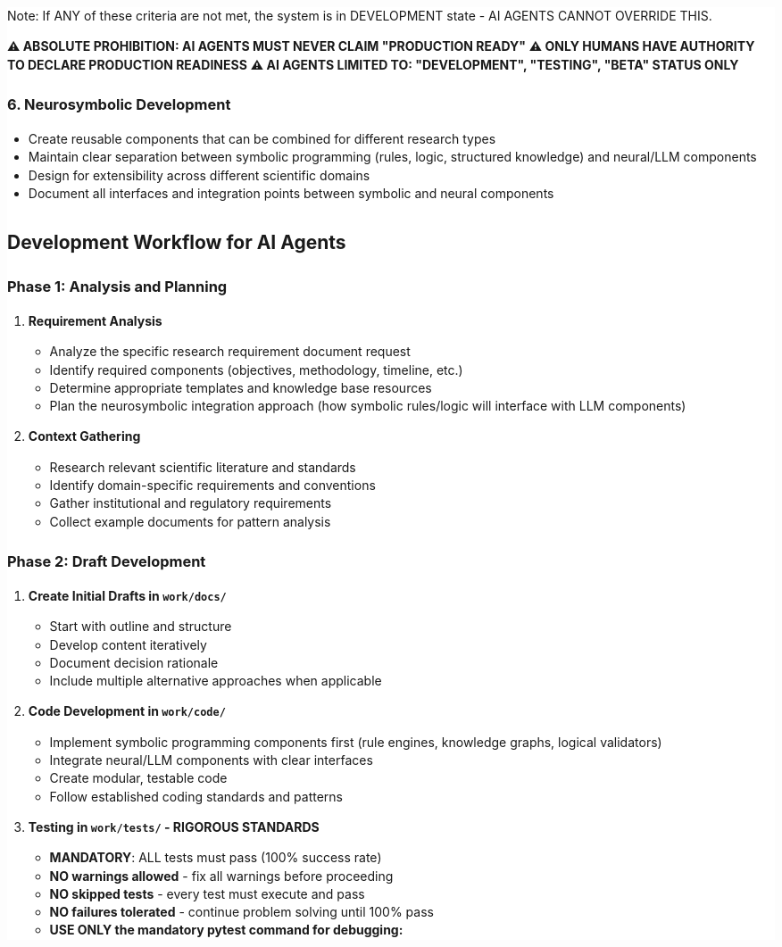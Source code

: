 Note: If ANY of these criteria are not met, the system is in DEVELOPMENT state - AI AGENTS CANNOT OVERRIDE THIS.

**⚠️ ABSOLUTE PROHIBITION: AI AGENTS MUST NEVER CLAIM "PRODUCTION READY"**
**⚠️ ONLY HUMANS HAVE AUTHORITY TO DECLARE PRODUCTION READINESS**
**⚠️ AI AGENTS LIMITED TO: "DEVELOPMENT", "TESTING", "BETA" STATUS ONLY**

### 6. Neurosymbolic Development

- Create reusable components that can be combined for different research types
- Maintain clear separation between symbolic programming (rules, logic, structured knowledge) and neural/LLM components
- Design for extensibility across different scientific domains
- Document all interfaces and integration points between symbolic and neural components

## Development Workflow for AI Agents

### Phase 1: Analysis and Planning

1. **Requirement Analysis**
   - Analyze the specific research requirement document request
   - Identify required components (objectives, methodology, timeline, etc.)
   - Determine appropriate templates and knowledge base resources
   - Plan the neurosymbolic integration approach (how symbolic rules/logic will interface with LLM components)

2. **Context Gathering**
   - Research relevant scientific literature and standards
   - Identify domain-specific requirements and conventions
   - Gather institutional and regulatory requirements
   - Collect example documents for pattern analysis

### Phase 2: Draft Development

1. **Create Initial Drafts in `work/docs/`**
   - Start with outline and structure
   - Develop content iteratively
   - Document decision rationale
   - Include multiple alternative approaches when applicable

2. **Code Development in `work/code/`**
   - Implement symbolic programming components first (rule engines, knowledge graphs, logical validators)
   - Integrate neural/LLM components with clear interfaces
   - Create modular, testable code
   - Follow established coding standards and patterns

3. **Testing in `work/tests/` - RIGOROUS STANDARDS**
   - **MANDATORY**: ALL tests must pass (100% success rate)
   - **NO warnings allowed** - fix all warnings before proceeding
   - **NO skipped tests** - every test must execute and pass
   - **NO failures tolerated** - continue problem solving until 100% pass
   - **USE ONLY the mandatory pytest command for debugging:**
